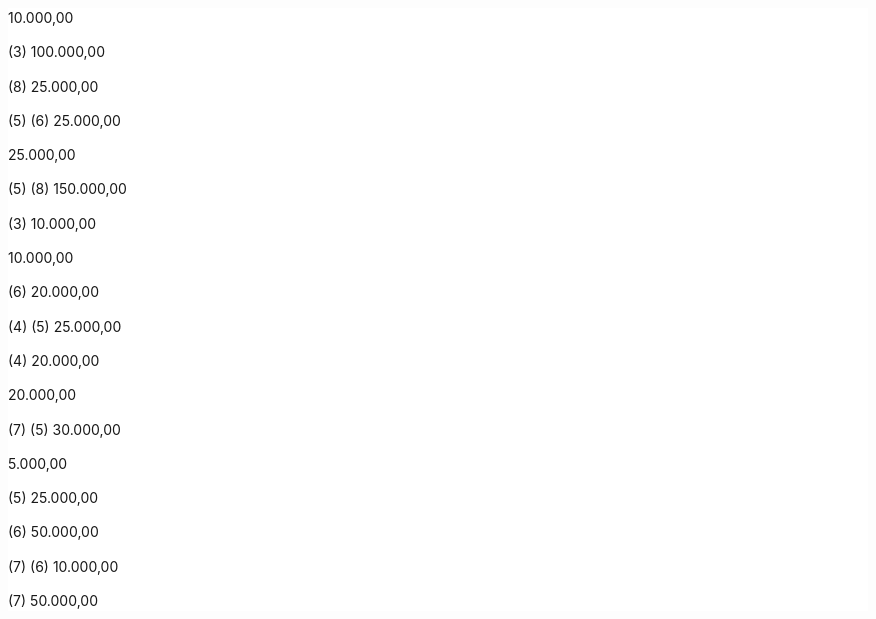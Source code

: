 
10.000,00


(3)
100.000,00


(8)
25.000,00


(5) (6)
25.000,00


25.000,00


(5) (8)
150.000,00


(3)
10.000,00


10.000,00


(6)
20.000,00


(4) (5)
25.000,00


(4)
20.000,00


20.000,00


(7)
(5)
30.000,00


5.000,00


(5)
25.000,00


(6)
50.000,00


(7)
(6)
10.000,00


(7)
50.000,00
